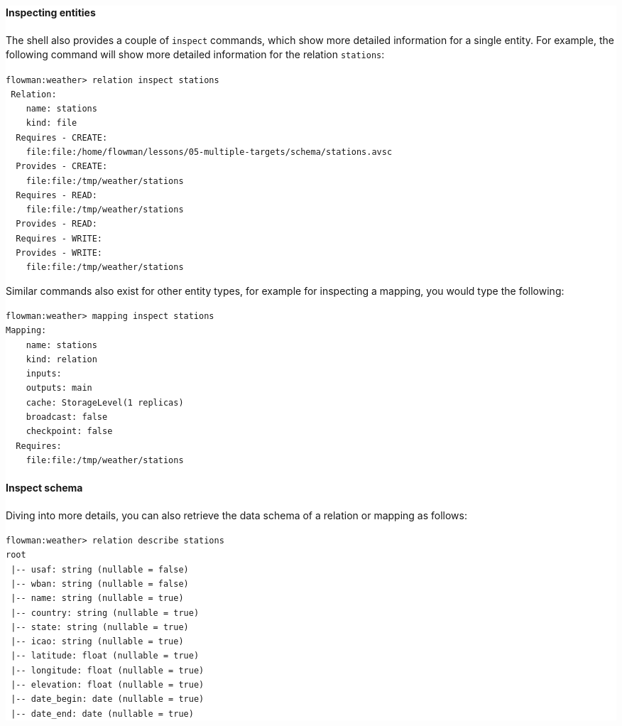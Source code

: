 #### Inspecting entities
The shell also provides a couple of `inspect` commands, which show more detailed information for a single entity. For
example, the following command will show more detailed information for the relation `stations`:
```
flowman:weather> relation inspect stations
 Relation:
    name: stations
    kind: file
  Requires - CREATE:
    file:file:/home/flowman/lessons/05-multiple-targets/schema/stations.avsc
  Provides - CREATE:
    file:file:/tmp/weather/stations
  Requires - READ:
    file:file:/tmp/weather/stations
  Provides - READ:
  Requires - WRITE:
  Provides - WRITE:
    file:file:/tmp/weather/stations
```

Similar commands also exist for other entity types, for example for inspecting a mapping, you would type the
following:
```
flowman:weather> mapping inspect stations
Mapping:
    name: stations
    kind: relation
    inputs: 
    outputs: main
    cache: StorageLevel(1 replicas)
    broadcast: false
    checkpoint: false
  Requires:
    file:file:/tmp/weather/stations
```

#### Inspect schema

Diving into more details, you can also retrieve the data schema of a relation or mapping as follows:
```
flowman:weather> relation describe stations
root
 |-- usaf: string (nullable = false)
 |-- wban: string (nullable = false)
 |-- name: string (nullable = true)
 |-- country: string (nullable = true)
 |-- state: string (nullable = true)
 |-- icao: string (nullable = true)
 |-- latitude: float (nullable = true)
 |-- longitude: float (nullable = true)
 |-- elevation: float (nullable = true)
 |-- date_begin: date (nullable = true)
 |-- date_end: date (nullable = true)
```

